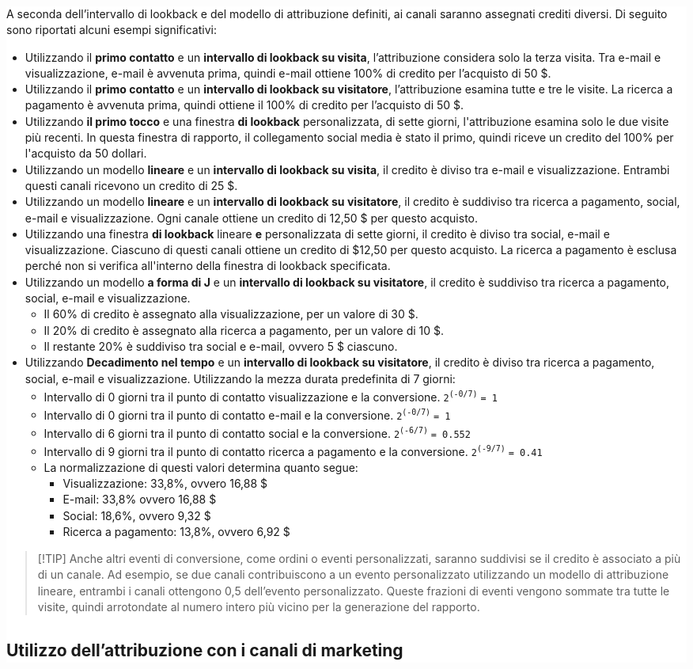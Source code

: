 A seconda dell’intervallo di lookback e del modello di attribuzione definiti, ai canali saranno assegnati crediti diversi. Di seguito sono riportati alcuni esempi significativi:

* Utilizzando il **primo contatto** e un **intervallo di lookback su visita**, l’attribuzione considera solo la terza visita. Tra e-mail e visualizzazione, e-mail è avvenuta prima, quindi e-mail ottiene 100% di credito per l’acquisto di 50 $.
* Utilizzando il **primo contatto** e un **intervallo di lookback su visitatore**, l’attribuzione esamina tutte e tre le visite. La ricerca a pagamento è avvenuta prima, quindi ottiene il 100% di credito per l’acquisto di 50 $.
* Utilizzando **il primo tocco** e una finestra **di lookback** personalizzata, di sette giorni, l&#39;attribuzione esamina solo le due visite più recenti. In questa finestra di rapporto, il collegamento social media è stato il primo, quindi riceve un credito del 100% per l&#39;acquisto da 50 dollari.
* Utilizzando un modello **lineare** e un **intervallo di lookback su visita**, il credito è diviso tra e-mail e visualizzazione. Entrambi questi canali ricevono un credito di 25 $.
* Utilizzando un modello **lineare** e un **intervallo di lookback su visitatore**, il credito è suddiviso tra ricerca a pagamento, social, e-mail e visualizzazione. Ogni canale ottiene un credito di 12,50 $ per questo acquisto.
* Utilizzando una finestra **di lookback** lineare **e** personalizzata di sette giorni, il credito è diviso tra social, e-mail e visualizzazione. Ciascuno di questi canali ottiene un credito di $12,50 per questo acquisto. La ricerca a pagamento è esclusa perché non si verifica all&#39;interno della finestra di lookback specificata.
* Utilizzando un modello **a forma di J** e un **intervallo di lookback su visitatore**, il credito è suddiviso tra ricerca a pagamento, social, e-mail e visualizzazione.
   * Il 60% di credito è assegnato alla visualizzazione, per un valore di 30 $.
   * Il 20% di credito è assegnato alla ricerca a pagamento, per un valore di 10 $.
   * Il restante 20% è suddiviso tra social e e-mail, ovvero 5 $ ciascuno.
* Utilizzando **Decadimento nel tempo** e un **intervallo di lookback su visitatore**, il credito è diviso tra ricerca a pagamento, social, e-mail e visualizzazione. Utilizzando la mezza durata predefinita di 7 giorni:
   * Intervallo di 0 giorni tra il punto di contatto visualizzazione e la conversione. `2`<sup>`(-0/7)`</sup> `= 1`
   * Intervallo di 0 giorni tra il punto di contatto e-mail e la conversione. `2`<sup>`(-0/7)`</sup> `= 1`
   * Intervallo di 6 giorni tra il punto di contatto social e la conversione. `2`<sup>`(-6/7)`</sup> `= 0.552`
   * Intervallo di 9 giorni tra il punto di contatto ricerca a pagamento e la conversione. `2`<sup>`(-9/7)`</sup> `= 0.41`
   * La normalizzazione di questi valori determina quanto segue:
      * Visualizzazione: 33,8%, ovvero 16,88 $
      * E-mail: 33,8% ovvero 16,88 $
      * Social: 18,6%, ovvero 9,32 $
      * Ricerca a pagamento: 13,8%, ovvero 6,92 $

> [!TIP] Anche altri eventi di conversione, come ordini o eventi personalizzati, saranno suddivisi se il credito è associato a più di un canale. Ad esempio, se due canali contribuiscono a un evento personalizzato utilizzando un modello di attribuzione lineare, entrambi i canali ottengono 0,5 dell’evento personalizzato. Queste frazioni di eventi vengono sommate tra tutte le visite, quindi arrotondate al numero intero più vicino per la generazione del rapporto.

## Utilizzo dell’attribuzione con i canali di marketing
